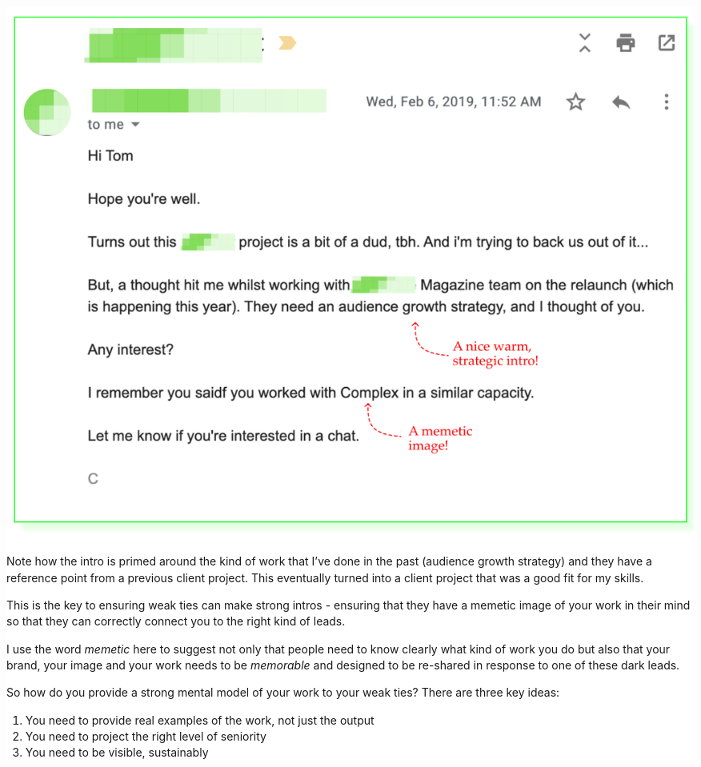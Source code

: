 ![](/images/warm-intro.svg)

Note how the intro is primed around the kind of work that I’ve done in the past (audience growth strategy) and they have a reference point from a previous client project. This eventually turned into a client project that was a good fit for my skills.

This is the key to ensuring weak ties can make strong intros - ensuring that they have a memetic image of your work in their mind so that they can correctly connect you to the right kind of leads.

I use the word *memetic* here to suggest not only that people need to know clearly what kind of work you do but also that your brand, your image and your work needs to be *memorable* and designed to be re-shared in response to one of these dark leads.

So how do you provide a strong mental model of your work to your weak ties? There are three key ideas:

1. You need to provide real examples of the work, not just the output
2. You need to project the right level of seniority
3. You need to be visible, sustainably
